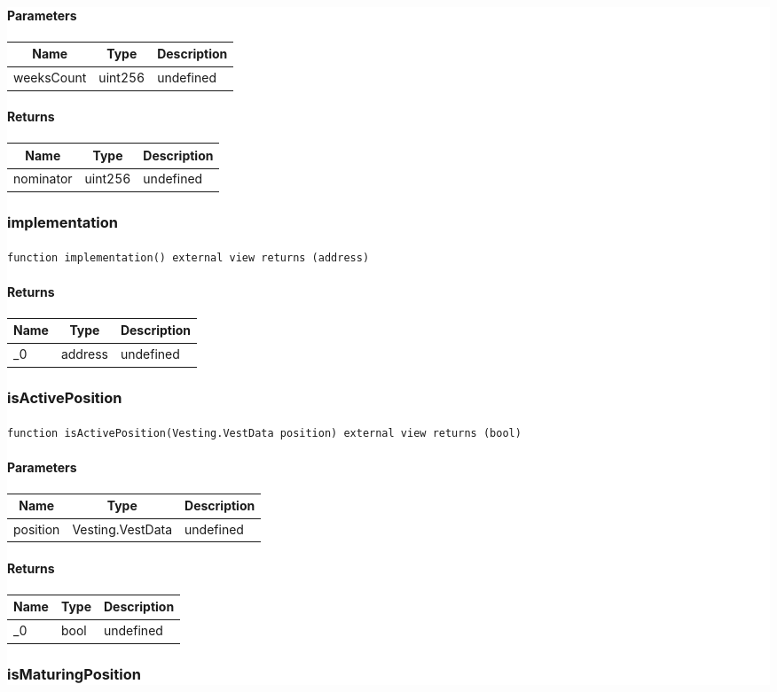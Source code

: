 



#### Parameters

| Name | Type | Description |
|---|---|---|
| weeksCount | uint256 | undefined |

#### Returns

| Name | Type | Description |
|---|---|---|
| nominator | uint256 | undefined |

### implementation

```solidity
function implementation() external view returns (address)
```






#### Returns

| Name | Type | Description |
|---|---|---|
| _0 | address | undefined |

### isActivePosition

```solidity
function isActivePosition(Vesting.VestData position) external view returns (bool)
```





#### Parameters

| Name | Type | Description |
|---|---|---|
| position | Vesting.VestData | undefined |

#### Returns

| Name | Type | Description |
|---|---|---|
| _0 | bool | undefined |

### isMaturingPosition

